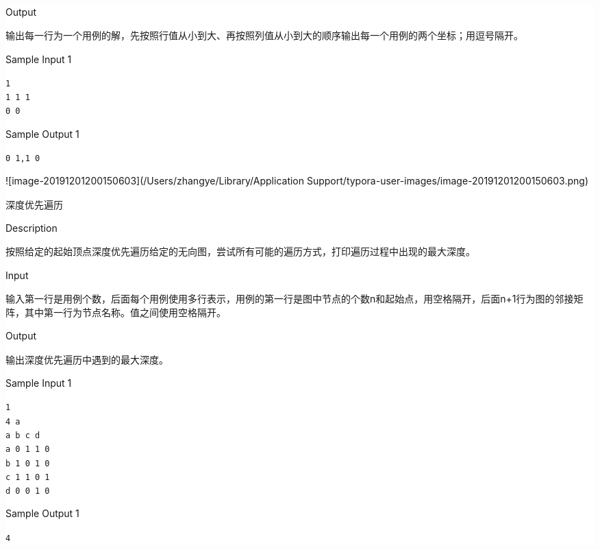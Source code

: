Output



输出每一行为一个用例的解，先按照行值从小到大、再按照列值从小到大的顺序输出每一个用例的两个坐标；用逗号隔开。



Sample Input 1 

```
1
1 1 1
0 0
```

Sample Output 1

```
0 1,1 0
```



![image-20191201200150603](/Users/zhangye/Library/Application Support/typora-user-images/image-20191201200150603.png)

深度优先遍历

Description



按照给定的起始顶点深度优先遍历给定的无向图，尝试所有可能的遍历方式，打印遍历过程中出现的最大深度。



Input



输入第一行是用例个数，后面每个用例使用多行表示，用例的第一行是图中节点的个数n和起始点，用空格隔开，后面n+1行为图的邻接矩阵，其中第一行为节点名称。值之间使用空格隔开。



Output



输出深度优先遍历中遇到的最大深度。



Sample Input 1 

```
1
4 a
a b c d
a 0 1 1 0
b 1 0 1 0
c 1 1 0 1
d 0 0 1 0
```

Sample Output 1

```
4
```
